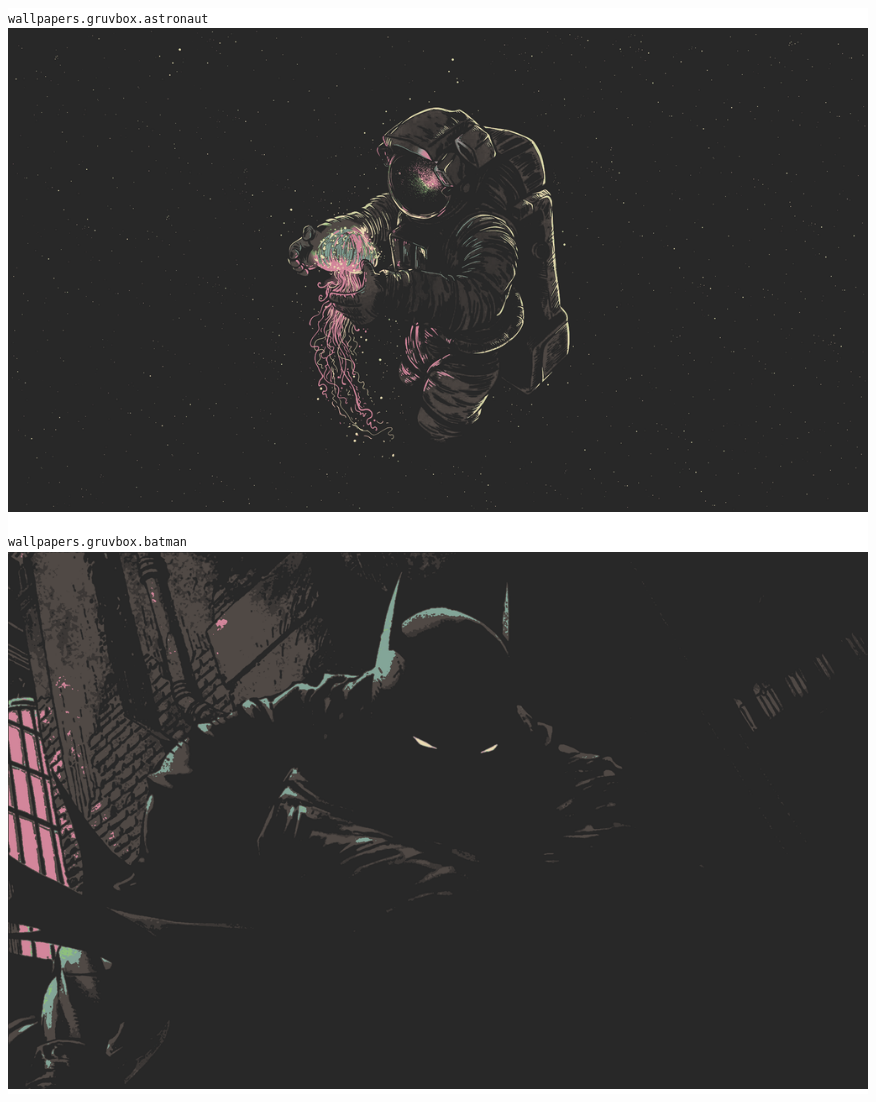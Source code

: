 `wallpapers.gruvbox.astronaut`
![](./wallpapers/gruvbox/astronaut.png)

`wallpapers.gruvbox.batman`
![](./wallpapers/gruvbox/batman.png)
